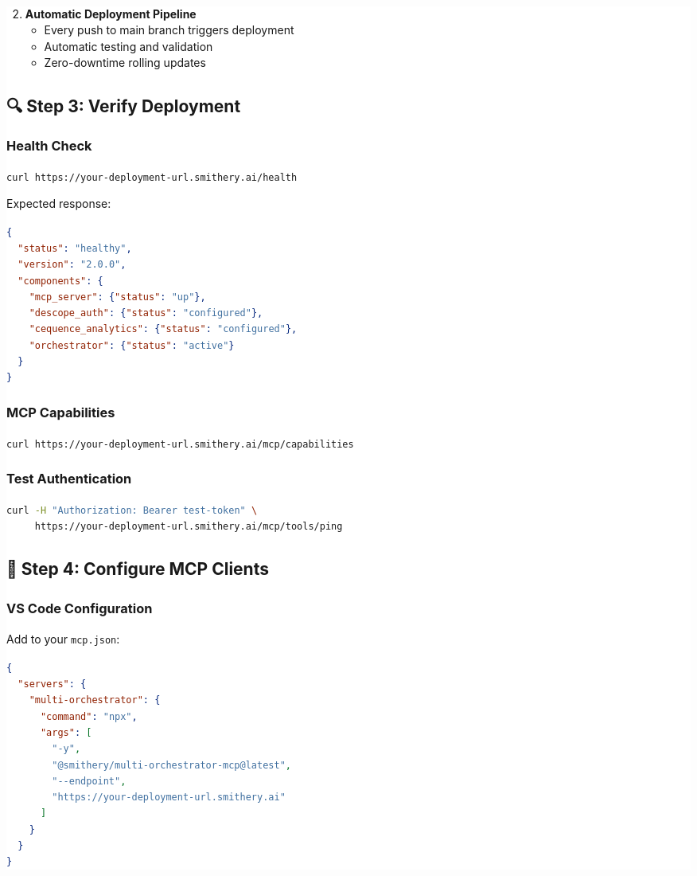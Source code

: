 2. **Automatic Deployment Pipeline**
   - Every push to main branch triggers deployment
   - Automatic testing and validation
   - Zero-downtime rolling updates

## 🔍 **Step 3: Verify Deployment**

### **Health Check**
```bash
curl https://your-deployment-url.smithery.ai/health
```

Expected response:
```json
{
  "status": "healthy",
  "version": "2.0.0",
  "components": {
    "mcp_server": {"status": "up"},
    "descope_auth": {"status": "configured"},
    "cequence_analytics": {"status": "configured"},
    "orchestrator": {"status": "active"}
  }
}
```

### **MCP Capabilities**
```bash
curl https://your-deployment-url.smithery.ai/mcp/capabilities
```

### **Test Authentication**
```bash
curl -H "Authorization: Bearer test-token" \
     https://your-deployment-url.smithery.ai/mcp/tools/ping
```

## 🔧 **Step 4: Configure MCP Clients**

### **VS Code Configuration**
Add to your `mcp.json`:
```json
{
  "servers": {
    "multi-orchestrator": {
      "command": "npx",
      "args": [
        "-y",
        "@smithery/multi-orchestrator-mcp@latest",
        "--endpoint",
        "https://your-deployment-url.smithery.ai"
      ]
    }
  }
}
```
